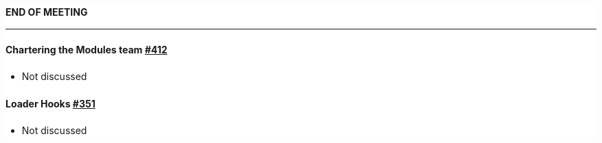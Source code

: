 **END OF MEETING**

---

#### Chartering the Modules team [#412](https://github.com/nodejs/modules/issues/412)

- Not discussed

#### Loader Hooks [#351](https://github.com/nodejs/modules/issues/351)

- Not discussed


